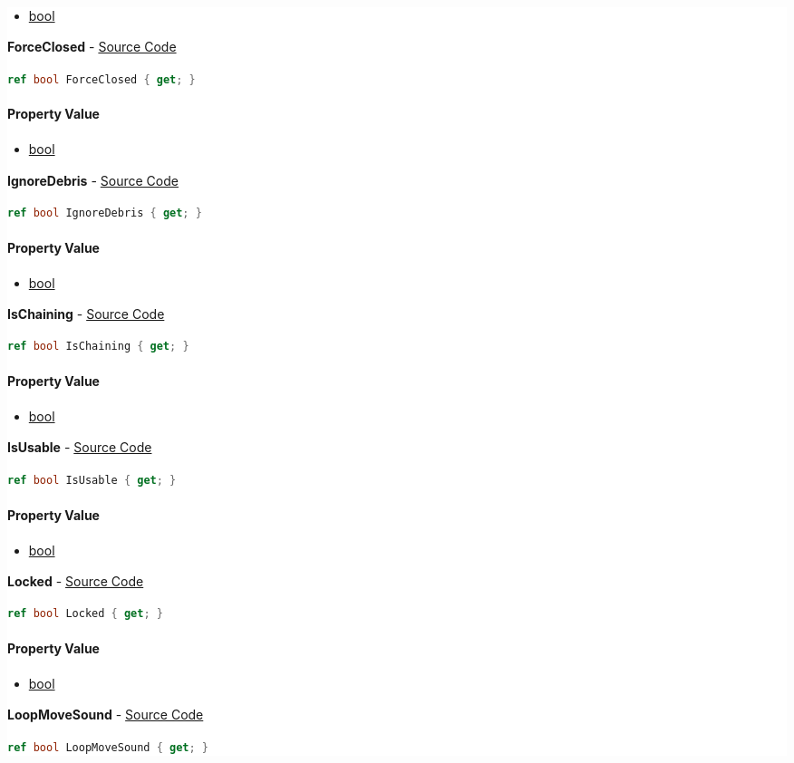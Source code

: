 - [bool](https://learn.microsoft.com/dotnet/api/system.boolean)

**ForceClosed** - [Source Code](https://github.com/swiftly-solution/swiftlys2/blob/master/managed/src/SwiftlyS2.Generated/Schemas/Interfaces/CBaseDoor.cs#L22)

```csharp
ref bool ForceClosed { get; }
```

#### Property Value

- [bool](https://learn.microsoft.com/dotnet/api/system.boolean)

**IgnoreDebris** - [Source Code](https://github.com/swiftly-solution/swiftlys2/blob/master/managed/src/SwiftlyS2.Generated/Schemas/Interfaces/CBaseDoor.cs#L28)

```csharp
ref bool IgnoreDebris { get; }
```

#### Property Value

- [bool](https://learn.microsoft.com/dotnet/api/system.boolean)

**IsChaining** - [Source Code](https://github.com/swiftly-solution/swiftlys2/blob/master/managed/src/SwiftlyS2.Generated/Schemas/Interfaces/CBaseDoor.cs#L68)

```csharp
ref bool IsChaining { get; }
```

#### Property Value

- [bool](https://learn.microsoft.com/dotnet/api/system.boolean)

**IsUsable** - [Source Code](https://github.com/swiftly-solution/swiftlys2/blob/master/managed/src/SwiftlyS2.Generated/Schemas/Interfaces/CBaseDoor.cs#L70)

```csharp
ref bool IsUsable { get; }
```

#### Property Value

- [bool](https://learn.microsoft.com/dotnet/api/system.boolean)

**Locked** - [Source Code](https://github.com/swiftly-solution/swiftlys2/blob/master/managed/src/SwiftlyS2.Generated/Schemas/Interfaces/CBaseDoor.cs#L26)

```csharp
ref bool Locked { get; }
```

#### Property Value

- [bool](https://learn.microsoft.com/dotnet/api/system.boolean)

**LoopMoveSound** - [Source Code](https://github.com/swiftly-solution/swiftlys2/blob/master/managed/src/SwiftlyS2.Generated/Schemas/Interfaces/CBaseDoor.cs#L64)

```csharp
ref bool LoopMoveSound { get; }
```
